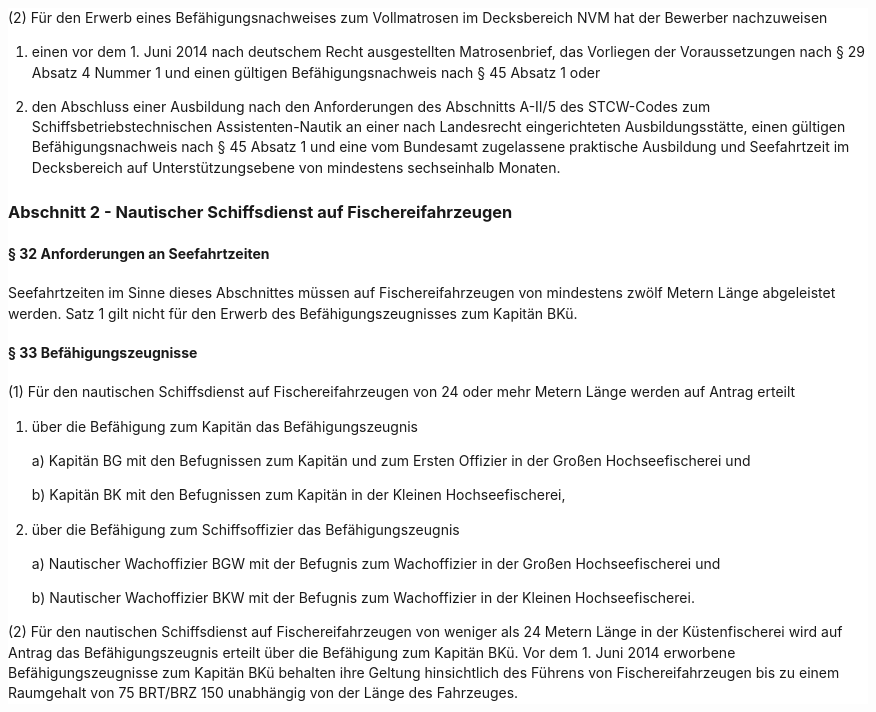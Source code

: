 (2) Für den Erwerb eines Befähigungsnachweises zum Vollmatrosen im Decksbereich NVM hat der Bewerber nachzuweisen

1.  einen vor dem 1. Juni 2014 nach deutschem Recht ausgestellten Matrosenbrief, das Vorliegen der Voraussetzungen nach § 29 Absatz 4 Nummer 1 und einen gültigen Befähigungsnachweis nach § 45 Absatz 1 oder


2.  den Abschluss einer Ausbildung nach den Anforderungen des Abschnitts A-II/5 des STCW-Codes zum Schiffsbetriebstechnischen Assistenten-Nautik an einer nach Landesrecht eingerichteten Ausbildungsstätte, einen gültigen Befähigungsnachweis nach § 45 Absatz 1 und eine vom Bundesamt zugelassene praktische Ausbildung und Seefahrtzeit im Decksbereich auf Unterstützungsebene von mindestens sechseinhalb Monaten.





### Abschnitt 2 - Nautischer Schiffsdienst auf Fischereifahrzeugen


#### § 32 Anforderungen an Seefahrtzeiten

Seefahrtzeiten im Sinne dieses Abschnittes müssen auf Fischereifahrzeugen von mindestens zwölf Metern Länge abgeleistet werden. Satz 1 gilt nicht für den Erwerb des Befähigungszeugnisses zum Kapitän BKü.


#### § 33 Befähigungszeugnisse

(1) Für den nautischen Schiffsdienst auf Fischereifahrzeugen von 24 oder mehr Metern Länge werden auf Antrag erteilt

1.  über die Befähigung zum Kapitän das Befähigungszeugnis

    a)  Kapitän BG mit den Befugnissen zum Kapitän und zum Ersten Offizier in der Großen Hochseefischerei und


    b)  Kapitän BK mit den Befugnissen zum Kapitän in der Kleinen Hochseefischerei,





2.  über die Befähigung zum Schiffsoffizier das Befähigungszeugnis

    a)  Nautischer Wachoffizier BGW mit der Befugnis zum Wachoffizier in der Großen Hochseefischerei und


    b)  Nautischer Wachoffizier BKW mit der Befugnis zum Wachoffizier in der Kleinen Hochseefischerei.







(2) Für den nautischen Schiffsdienst auf Fischereifahrzeugen von weniger als 24 Metern Länge in der Küstenfischerei wird auf Antrag das Befähigungszeugnis erteilt über die Befähigung zum Kapitän BKü. Vor dem 1. Juni 2014 erworbene Befähigungszeugnisse zum Kapitän BKü behalten ihre Geltung hinsichtlich des Führens von Fischereifahrzeugen bis zu einem Raumgehalt von 75 BRT/BRZ 150 unabhängig von der Länge des Fahrzeuges.
